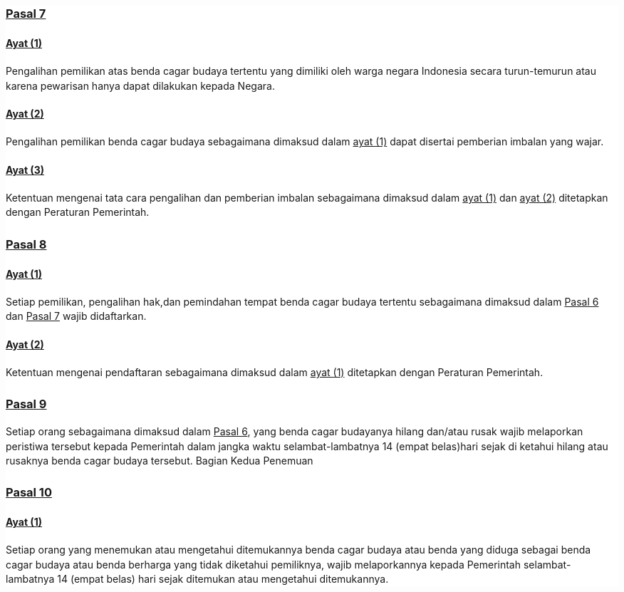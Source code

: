 
### [Pasal 7](http://example.org/legal/peraturan/uu/1992/5/pasal/0007)

#### [Ayat (1)](http://example.org/legal/peraturan/uu/1992/5/pasal/0007/versi/19920321/ayat/0001)
Pengalihan pemilikan atas benda cagar budaya tertentu yang dimiliki oleh warga negara Indonesia secara turun-temurun atau karena pewarisan hanya dapat dilakukan kepada Negara.

#### [Ayat (2)](http://example.org/legal/peraturan/uu/1992/5/pasal/0007/versi/19920321/ayat/0002)
Pengalihan pemilikan benda cagar budaya sebagaimana dimaksud dalam [ayat (1)](http://example.org/legal/peraturan/uu/1992/5/pasal/0007/versi/19920321/ayat/0001) dapat disertai pemberian imbalan yang wajar.

#### [Ayat (3)](http://example.org/legal/peraturan/uu/1992/5/pasal/0007/versi/19920321/ayat/0003)
Ketentuan mengenai tata cara pengalihan dan pemberian imbalan sebagaimana dimaksud dalam [ayat (1)](http://example.org/legal/peraturan/uu/1992/5/pasal/0007/versi/19920321/ayat/0001) dan [ayat (2)](http://example.org/legal/peraturan/uu/1992/5/pasal/0007/versi/19920321/ayat/0002) ditetapkan dengan Peraturan Pemerintah.


### [Pasal 8](http://example.org/legal/peraturan/uu/1992/5/pasal/0008)

#### [Ayat (1)](http://example.org/legal/peraturan/uu/1992/5/pasal/0008/versi/19920321/ayat/0001)
Setiap pemilikan, pengalihan hak,dan pemindahan tempat benda cagar budaya tertentu sebagaimana dimaksud dalam [Pasal 6](http://example.org/legal/peraturan/uu/1992/5/pasal/0006) dan [Pasal 7](http://example.org/legal/peraturan/uu/1992/5/pasal/0007) wajib didaftarkan.

#### [Ayat (2)](http://example.org/legal/peraturan/uu/1992/5/pasal/0008/versi/19920321/ayat/0002)
Ketentuan mengenai pendaftaran sebagaimana dimaksud dalam [ayat (1)](http://example.org/legal/peraturan/uu/1992/5/pasal/0008/versi/19920321/ayat/0001) ditetapkan dengan Peraturan Pemerintah.


### [Pasal 9](http://example.org/legal/peraturan/uu/1992/5/pasal/0009)
Setiap orang sebagaimana dimaksud dalam [Pasal 6](http://example.org/legal/peraturan/uu/1992/5/pasal/0006), yang benda cagar budayanya hilang dan/atau rusak wajib melaporkan peristiwa tersebut kepada Pemerintah dalam jangka waktu selambat-lambatnya 14 (empat belas)hari sejak di ketahui hilang atau rusaknya benda cagar budaya tersebut. Bagian Kedua Penemuan


### [Pasal 10](http://example.org/legal/peraturan/uu/1992/5/pasal/0010)

#### [Ayat (1)](http://example.org/legal/peraturan/uu/1992/5/pasal/0010/versi/19920321/ayat/0001)
Setiap orang yang menemukan atau mengetahui ditemukannya benda cagar budaya atau benda yang diduga sebagai benda cagar budaya atau benda berharga yang tidak diketahui pemiliknya, wajib melaporkannya kepada Pemerintah selambat-lambatnya 14 (empat belas) hari sejak ditemukan atau mengetahui ditemukannya.
